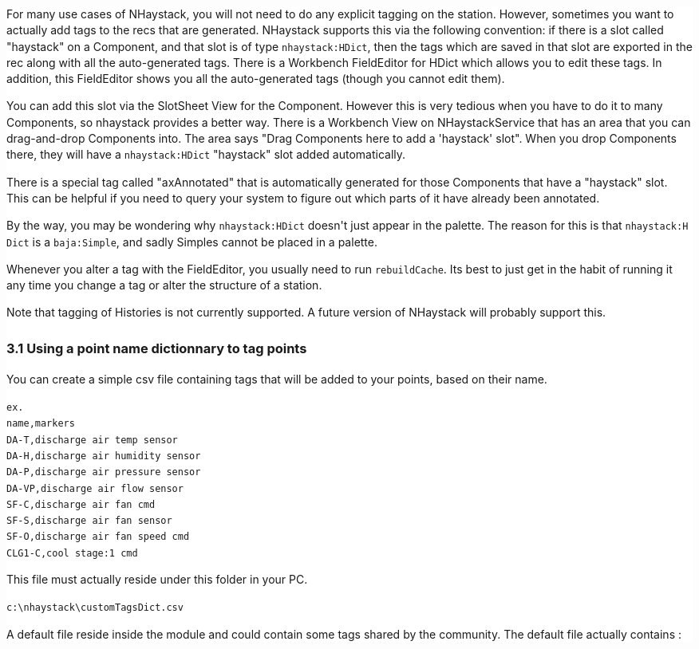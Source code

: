 For many use cases of NHaystack, you will not need to do any explicit tagging
on the station.  However, sometimes you want to actually add tags to the 
recs that are generated.  NHaystack supports this via the following convention: 
if there is a slot called "haystack" on a Component, and that slot is of type 
`nhaystack:HDict`, then the tags which are saved in that slot are exported
in the rec along with all the auto-generated tags.  There is a Workbench
FieldEditor for HDict which allows you to edit these tags.  In addition, this
FieldEditor shows you all the auto-generated tags (though you cannot edit 
them). 

You can add this slot via the SlotSheet View for the Component.  However this
is very tedious when you have to do it to many Components, so nhaystack 
provides a better way.  There is a Workbench View on NHaystackService that has 
an area that you can drag-and-drop Components into. The area says "Drag 
Components here to add a 'haystack' slot".  When you drop Components there,
they will have a `nhaystack:HDict` "haystack" slot added automatically.

There is a special tag called "axAnnotated" that is automatically generated
for those Components that have a "haystack" slot.  This can be helpful if you
need to query your system to figure out which parts of it have already been
annotated.

By the way, you may be wondering why `nhaystack:HDict` doesn't just appear in 
the palette.  The reason for this is that `nhaystack:HDict` is a `baja:Simple`, 
and sadly Simples cannot be placed in a palette.

Whenever you alter a tag with the FieldEditor, you usually need to run 
`rebuildCache`. Its best to just get in the habit of running it any time you
change a tag or alter the structure of a station.

Note that tagging of Histories is not currently supported.  A future version
of NHaystack will probably support this.

### 3.1 Using a point name dictionnary to tag points
You can create a simple csv file containing tags that will be added to your points, based on their name.

    ex.
    name,markers
    DA-T,discharge air temp sensor
    DA-H,discharge air humidity sensor
    DA-P,discharge air pressure sensor
    DA-VP,discharge air flow sensor 
    SF-C,discharge air fan cmd
    SF-S,discharge air fan sensor
    SF-O,discharge air fan speed cmd
    CLG1-C,cool stage:1 cmd

This file must actually reside under this folder in your PC. 

    c:\nhaystack\customTagsDict.csv

A default file reside inside the module and could contain some tags shared by the community. The default file actually contains : 
    